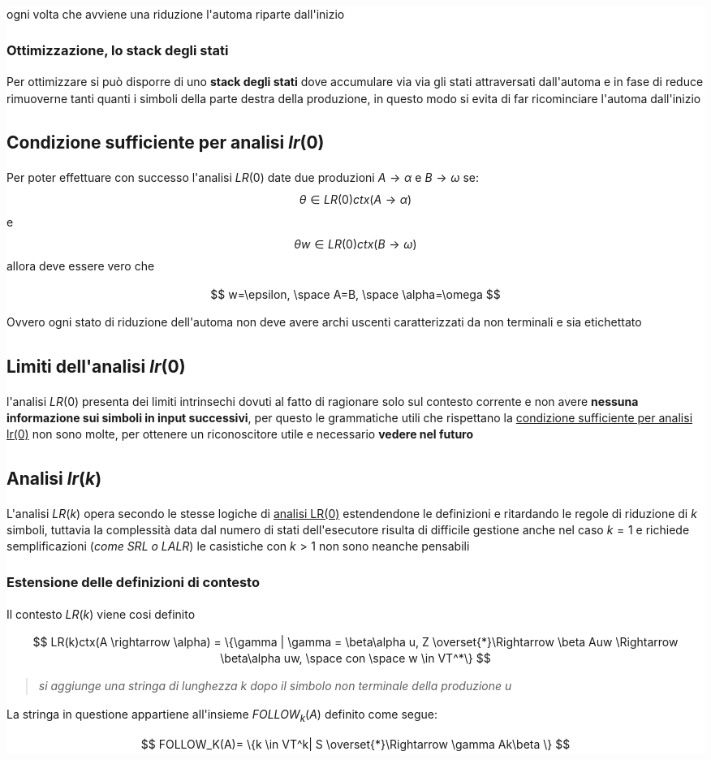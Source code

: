 ogni volta che avviene una riduzione l'automa riparte dall'inizio

### Ottimizzazione, lo stack degli stati

Per ottimizzare si può disporre di uno **stack degli stati** dove accumulare via via gli stati attraversati dall'automa e in fase di reduce rimuoverne tanti quanti i simboli della parte destra della produzione, in questo modo si evita di far ricominciare l'automa dall'inizio

## Condizione sufficiente per analisi $lr(0)$

Per poter effettuare con successo l'analisi $LR(0)$ date due produzioni $A \rightarrow \alpha$ e $B \rightarrow \omega$  se:
$$\theta \in LR(0)ctx(A \rightarrow \alpha)$$
e
$$\theta w \in LR(0)ctx(B \rightarrow \omega)$$
allora deve essere vero che

$$
w=\epsilon, \space A=B, \space \alpha=\omega
$$

Ovvero ogni stato di riduzione dell'automa non deve avere archi uscenti caratterizzati da non terminali e sia etichettato

## Limiti dell'analisi $lr(0)$

l'analisi $LR(0)$ presenta dei limiti intrinsechi dovuti al fatto di ragionare solo sul contesto corrente e non avere **nessuna informazione sui simboli in input successivi**, per questo le grammatiche utili che rispettano la [condizione sufficiente per analisi lr(0)](pages/linguaggi_modelli_computazionali/grammatiche_lrk.md#CONDIZIONE%20SUFFICIENTE%20PER%20ANALISI%20$LR(0)$) non sono molte, per ottenere un riconoscitore utile e necessario **vedere nel futuro**

## Analisi $lr(k)$

L'analisi $LR(k)$ opera secondo le stesse logiche di [analisi LR(0)](pages/linguaggi_modelli_computazionali/grammatiche_lrk.md#ANALISI%20$LR(0)$) estendendone le definizioni e ritardando le regole di riduzione di $k$ simboli, tuttavia la complessità data dal numero di stati dell'esecutore risulta di difficile gestione anche nel caso $k=1$ e richiede semplificazioni (*come $SRL$ o $LALR$*) le casistiche con $k\gt 1$ non sono neanche pensabili

### Estensione delle definizioni di contesto

Il contesto $LR(k)$ viene cosi definito

$$
LR(k)ctx(A \rightarrow \alpha) = \{\gamma | \gamma = \beta\alpha u, Z \overset{*}\Rightarrow \beta Auw \Rightarrow \beta\alpha uw, \space con \space w \in VT^*\}
$$

> *si aggiunge una stringa di lunghezza $k$ dopo il simbolo non terminale della produzione $u$*

La stringa in questione appartiene all'insieme $FOLLOW_k(A)$ definito come segue:

$$
FOLLOW_K(A)= \{k \in VT^k| S \overset{*}\Rightarrow \gamma Ak\beta \}
$$

